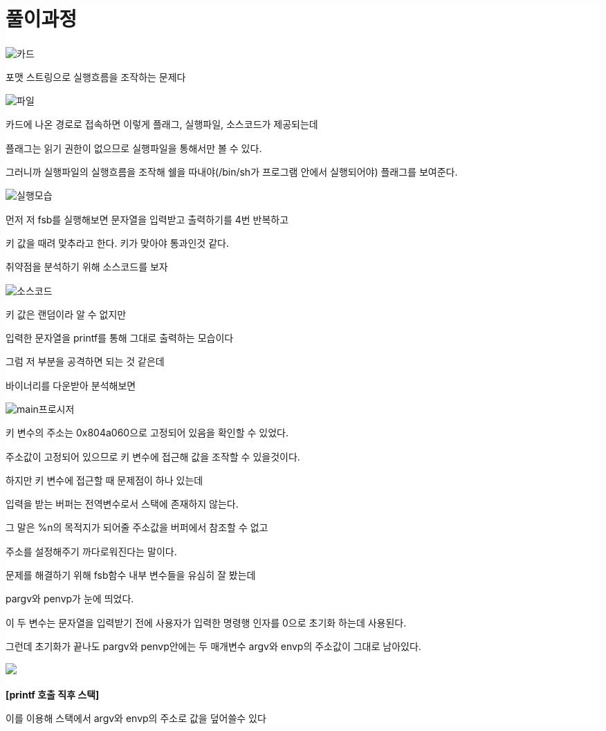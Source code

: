 # 풀이과정

![카드](https://user-images.githubusercontent.com/67177785/141669202-0a53f327-a07b-4ec9-9e86-cc4d0ae4aff7.PNG)

포맷 스트링으로 실행흐름을 조작하는 문제다

![파일](https://user-images.githubusercontent.com/67177785/141669265-df92e221-5ae9-4bc2-9a6e-7736a5e1879f.PNG)

카드에 나온 경로로 접속하면 이렇게 플래그, 실행파일, 소스코드가 제공되는데

플래그는 읽기 권한이 없으므로 실행파일을 통해서만 볼 수 있다.

그러니까 실행파일의 실행흐름을 조작해 쉘을 따내야(/bin/sh가 프로그램 안에서 실행되어야) 플래그를 보여준다.

![실행모습](https://user-images.githubusercontent.com/67177785/141669785-9d2bf9db-1b1b-4a08-b7ad-be72584f58e9.PNG)

먼저 저 fsb를 실행해보면 문자열을 입력받고 출력하기를 4번 반복하고

키 값을 때려 맞추라고 한다. 키가 맞아야 통과인것 같다.

취약점을 분석하기 위해 소스코드를 보자

![소스코드](https://user-images.githubusercontent.com/67177785/141669812-bc2a6515-12f4-45bf-acbf-5cac3e018f5e.PNG)

키 값은 랜덤이라 알 수 없지만

입력한 문자열을 printf를 통해 그대로 출력하는 모습이다

그럼 저 부분을 공격하면 되는 것 같은데

바이너리를 다운받아 분석해보면

![main프로시저](https://user-images.githubusercontent.com/67177785/141677133-2ec85fe3-4c40-401a-b0f1-a82941abfdb1.PNG)

키 변수의 주소는 0x804a060으로 고정되어 있음을 확인할 수 있었다.

주소값이 고정되어 있으므로 키 변수에 접근해 값을 조작할 수 있을것이다.

하지만 키 변수에 접근할 때 문제점이 하나 있는데

입력을 받는 버퍼는 전역변수로서 스택에 존재하지 않는다.

그 말은 %n의 목적지가 되어줄 주소값을 버퍼에서 참조할 수 없고

주소를 설정해주기 까다로워진다는 말이다.

문제를 해결하기 위해 fsb함수 내부 변수들을 유심히 잘 봤는데

pargv와 penvp가 눈에 띄었다.

이 두 변수는 문자열을 입력받기 전에 사용자가 입력한 명령행 인자를 0으로 초기화 하는데 사용된다.

그런데 초기화가 끝나도 pargv와 penvp안에는 두 매개변수 argv와 envp의 주소값이 그대로 남아있다.

<img src="https://user-images.githubusercontent.com/67177785/141677747-f796c07e-efa8-4b2d-a811-0592b2546095.png" height="700px"/>

**[printf 호출 직후 스택]**

이를 이용해 스택에서 argv와 envp의 주소로 값을 덮어쓸수 있다
